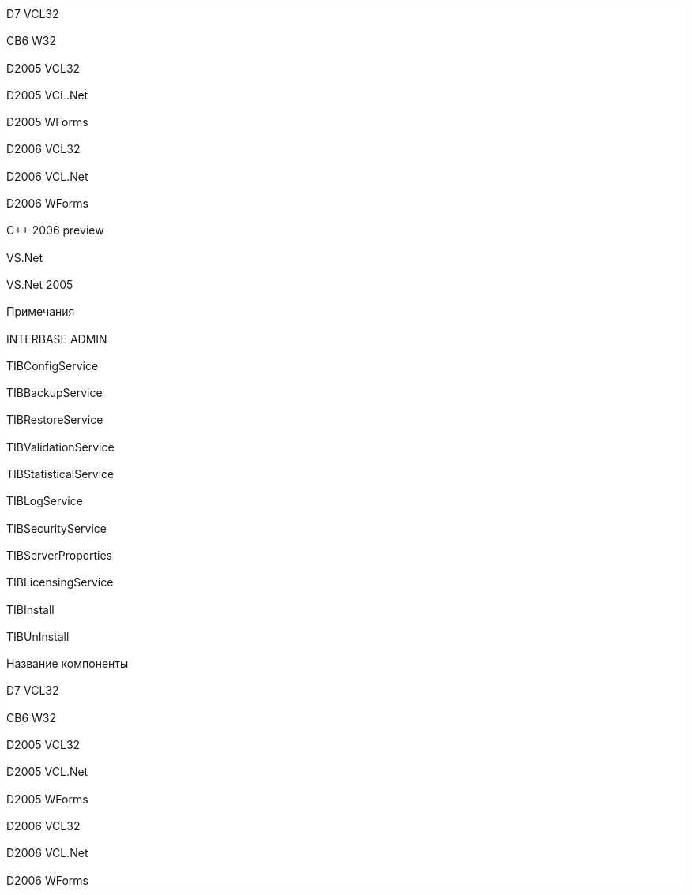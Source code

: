 D7 VCL32

CB6 W32

D2005 VCL32

D2005 VCL.Net

D2005 WForms

D2006 VCL32

D2006 VCL.Net

D2006 WForms

C++ 2006 preview

VS.Net

VS.Net 2005

Примечания

INTERBASE ADMIN

TIBConfigService

TIBBackupService

TIBRestoreService

TIBValidationService

TIBStatisticalService

TIBLogService

TIBSecurityService

TIBServerProperties

TIBLicensingService

TIBInstall

TIBUnInstall

Название компоненты

D7 VCL32

CB6 W32

D2005 VCL32

D2005 VCL.Net

D2005 WForms

D2006 VCL32

D2006 VCL.Net

D2006 WForms
